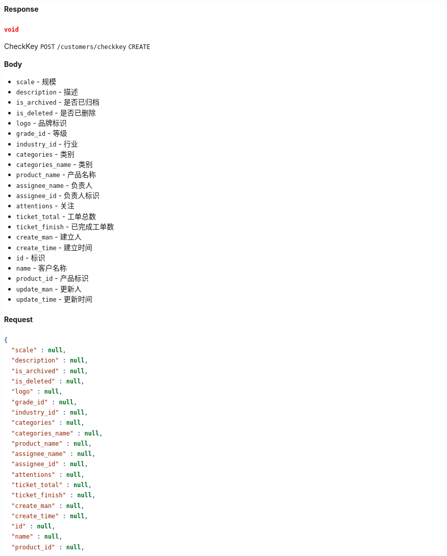 
#### **Response**
```json
void

```





CheckKey `POST` `/customers/checkkey` <i class="fa fa-key"></i>`CREATE`




<p class="panel-title"><b>Body</b></p>

 * `scale` - 规模
 * `description` - 描述
 * `is_archived` - 是否已归档
 * `is_deleted` - 是否已删除
 * `logo` - 品牌标识
 * `grade_id` - 等级
 * `industry_id` - 行业
 * `categories` - 类别
 * `categories_name` - 类别
 * `product_name` - 产品名称
 * `assignee_name` - 负责人
 * `assignee_id` - 负责人标识
 * `attentions` - 关注
 * `ticket_total` - 工单总数
 * `ticket_finish` - 已完成工单数
 * `create_man` - 建立人
 * `create_time` - 建立时间
 * `id` - 标识
 * `name` - 客户名称
 * `product_id` - 产品标识
 * `update_man` - 更新人
 * `update_time` - 更新时间







#### **Request**



```json
{
  "scale" : null,
  "description" : null,
  "is_archived" : null,
  "is_deleted" : null,
  "logo" : null,
  "grade_id" : null,
  "industry_id" : null,
  "categories" : null,
  "categories_name" : null,
  "product_name" : null,
  "assignee_name" : null,
  "assignee_id" : null,
  "attentions" : null,
  "ticket_total" : null,
  "ticket_finish" : null,
  "create_man" : null,
  "create_time" : null,
  "id" : null,
  "name" : null,
  "product_id" : null,
```